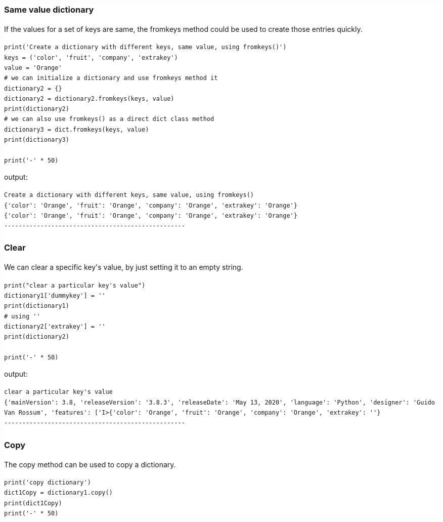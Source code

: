 ### Same value dictionary
If the values for a set of keys are same, the fromkeys method could be used to create those entries quickly.
```
print('Create a dictionary with different keys, same value, using fromkeys()')
keys = ('color', 'fruit', 'company', 'extrakey')
value = 'Orange'
# we can initialize a dictionary and use fromkeys method it
dictionary2 = {}
dictionary2 = dictionary2.fromkeys(keys, value)
print(dictionary2)
# we can also use fromkeys() as a direct dict class method
dictionary3 = dict.fromkeys(keys, value)
print(dictionary3)

print('-' * 50)
```

output:
```
Create a dictionary with different keys, same value, using fromkeys()
{'color': 'Orange', 'fruit': 'Orange', 'company': 'Orange', 'extrakey': 'Orange'}
{'color': 'Orange', 'fruit': 'Orange', 'company': 'Orange', 'extrakey': 'Orange'}
--------------------------------------------------
```

### Clear
We can clear a specific key's value, by just setting it to an empty string.
```
print("clear a particular key's value")
dictionary1['dummykey'] = ''
print(dictionary1)
# using ''
dictionary2['extrakey'] = ''
print(dictionary2)

print('-' * 50)
```

output:
```
clear a particular key's value
{'mainVersion': 3.8, 'releaseVersion': '3.8.3', 'releaseDate': 'May 13, 2020', 'language': 'Python', 'designer': 'Guido Van Rossum', 'features': ['I>{'color': 'Orange', 'fruit': 'Orange', 'company': 'Orange', 'extrakey': ''}
--------------------------------------------------
```

### Copy
The copy method can be used to copy a dictionary.
```
print('copy dictionary')
dict1Copy = dictionary1.copy()
print(dict1Copy)
print('-' * 50)
```
